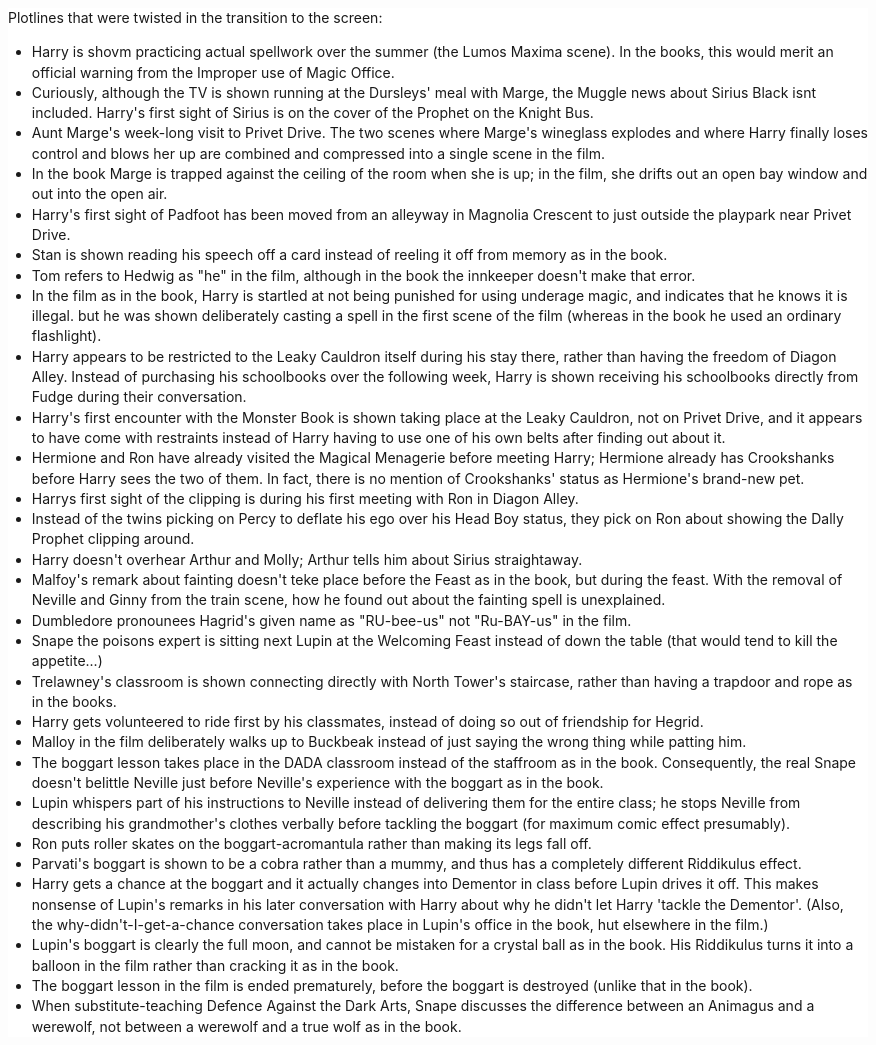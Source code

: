Plotlines that were twisted in the transition to the screen:

- Harry is shovm practicing actual spellwork over the summer (the Lumos Maxima scene). In the books, this would merit an official warning from the Improper use of Magic Office.
- Curiously, although the TV is shown running at the Dursleys' meal with Marge, the Muggle news about Sirius Black isnt included. Harry's first sight of Sirius is on the cover of the Prophet on the Knight Bus.
- Aunt Marge's week-long visit to Privet Drive. The two scenes where Marge's wineglass explodes and where Harry finally loses control and blows her up are combined and compressed into a single scene in the film.
- In the book Marge is trapped against the ceiling of the room when she is up; in the film, she drifts out an open bay window and out into the open air.
- Harry's first sight of Padfoot has been moved from an alleyway in Magnolia Crescent to just outside the playpark near Privet Drive.
- Stan is shown reading his speech off a card instead of reeling it off from memory as in the book.
- Tom refers to Hedwig as "he" in the film, although in the book the innkeeper doesn't make that error.
- In the film as in the book, Harry is startled at not being punished for using underage magic, and indicates that he knows it is illegal. but he was shown deliberately casting a spell in the first scene of the film (whereas in the book he used an ordinary flashlight).
- Harry appears to be restricted to the Leaky Cauldron itself during his stay there, rather than having the freedom of Diagon Alley. Instead of purchasing his schoolbooks over the following week, Harry is shown receiving his schoolbooks directly from Fudge during their conversation.
- Harry's first encounter with the Monster Book is shown taking place at the Leaky Cauldron, not on Privet Drive, and it appears to have come with restraints instead of Harry having to use one of his own belts after finding out about it.
- Hermione and Ron have already visited the Magical Menagerie before meeting Harry; Hermione already has Crookshanks before Harry sees the two of them. In fact, there is no mention of Crookshanks' status as Hermione's brand-new pet.
- Harrys first sight of the clipping is during his first meeting with Ron in Diagon Alley.
- Instead of the twins picking on Percy to deflate his ego over his Head Boy status, they pick on Ron about showing the Dally Prophet clipping around.
- Harry doesn't overhear Arthur and Molly; Arthur tells him about Sirius straightaway.
- Malfoy's remark about fainting doesn't teke place before the Feast as in the book, but during the feast. With the removal of Neville and Ginny from the train scene, how he found out about the fainting spell is unexplained.
- Dumbledore pronounees Hagrid's given name as "RU-bee-us" not "Ru-BAY-us" in the film.
- Snape the poisons expert is sitting next Lupin at the Welcoming Feast instead of down the table (that would tend to kill the appetite...)
- Trelawney's classroom is shown connecting directly with North Tower's staircase, rather than having a trapdoor and rope as in the books.
- Harry gets volunteered to ride first by his classmates, instead of doing so out of friendship for Hegrid.
- Malloy in the film deliberately walks up to Buckbeak instead of just saying the wrong thing while patting him.
- The boggart lesson takes place in the DADA classroom instead of the staffroom as in the book. Consequently, the real Snape doesn't belittle Neville just before Neville's experience with the boggart as in the book.
- Lupin whispers part of his instructions to Neville instead of delivering them for the entire class; he stops Neville from describing his grandmother's clothes verbally before tackling the boggart (for maximum comic effect presumably).
- Ron puts roller skates on the boggart-acromantula rather than making its legs fall off.
- Parvati's boggart is shown to be a cobra rather than a mummy, and thus has a completely different Riddikulus effect.
- Harry gets a chance at the boggart and it actually changes into Dementor in class before Lupin drives it off. This makes nonsense of Lupin's remarks in his later conversation with Harry about why he didn't let Harry 'tackle the Dementor'. (Also, the why-didn't-I-get-a-chance conversation takes place in Lupin's office in the book, hut elsewhere in the film.)
- Lupin's boggart is clearly the full moon, and cannot be mistaken for a crystal ball as in the book. His Riddikulus  turns it into a balloon in the film rather than cracking it as in the book.
- The boggart lesson in the film is ended prematurely, before the boggart is destroyed (unlike that in the book).
- When substitute-teaching Defence Against the Dark Arts, Snape discusses the difference between an Animagus and a werewolf, not between a werewolf and a true wolf as in the book.